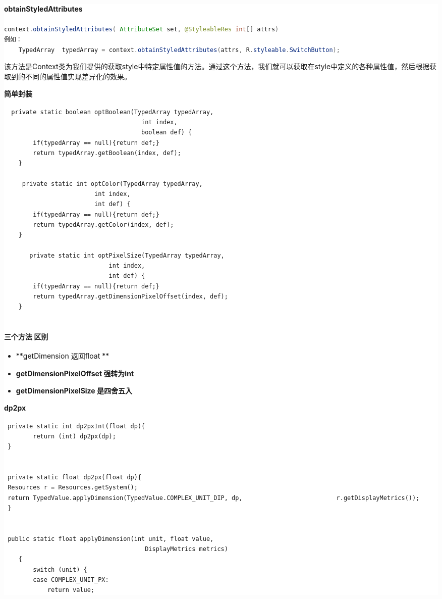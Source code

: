 #### 

#### **obtainStyledAttributes**

```java
context.obtainStyledAttributes( AttributeSet set, @StyleableRes int[] attrs)
例如：
	TypedArray  typedArray = context.obtainStyledAttributes(attrs, R.styleable.SwitchButton);

```

​		该方法是Context类为我们提供的获取style中特定属性值的方法。通过这个方法，我们就可以获取在style中定义的各种属性值，然后根据获取到的不同的属性值实现差异化的效果。 

**简单封装**

```
  private static boolean optBoolean(TypedArray typedArray,
                                      int index,
                                      boolean def) {
        if(typedArray == null){return def;}
        return typedArray.getBoolean(index, def);
    }
    
     private static int optColor(TypedArray typedArray,
                         int index,
                         int def) {
        if(typedArray == null){return def;}
        return typedArray.getColor(index, def);
    }
    
       private static int optPixelSize(TypedArray typedArray,
                             int index,
                             int def) {
        if(typedArray == null){return def;}
        return typedArray.getDimensionPixelOffset(index, def);
    }
    
```

####  三个方法 区别

- **getDimension 返回float   **

- **getDimensionPixelOffset 强转为int**

- **getDimensionPixelSize 是四舍五入**



**dp2px**

```
 private static int dp2pxInt(float dp){
        return (int) dp2px(dp);
 }
 
 
 private static float dp2px(float dp){
 Resources r = Resources.getSystem();
 return TypedValue.applyDimension(TypedValue.COMPLEX_UNIT_DIP, dp, 							r.getDisplayMetrics());
 }
 
 
 public static float applyDimension(int unit, float value,
                                       DisplayMetrics metrics)
    {
        switch (unit) {
        case COMPLEX_UNIT_PX:
            return value;
```